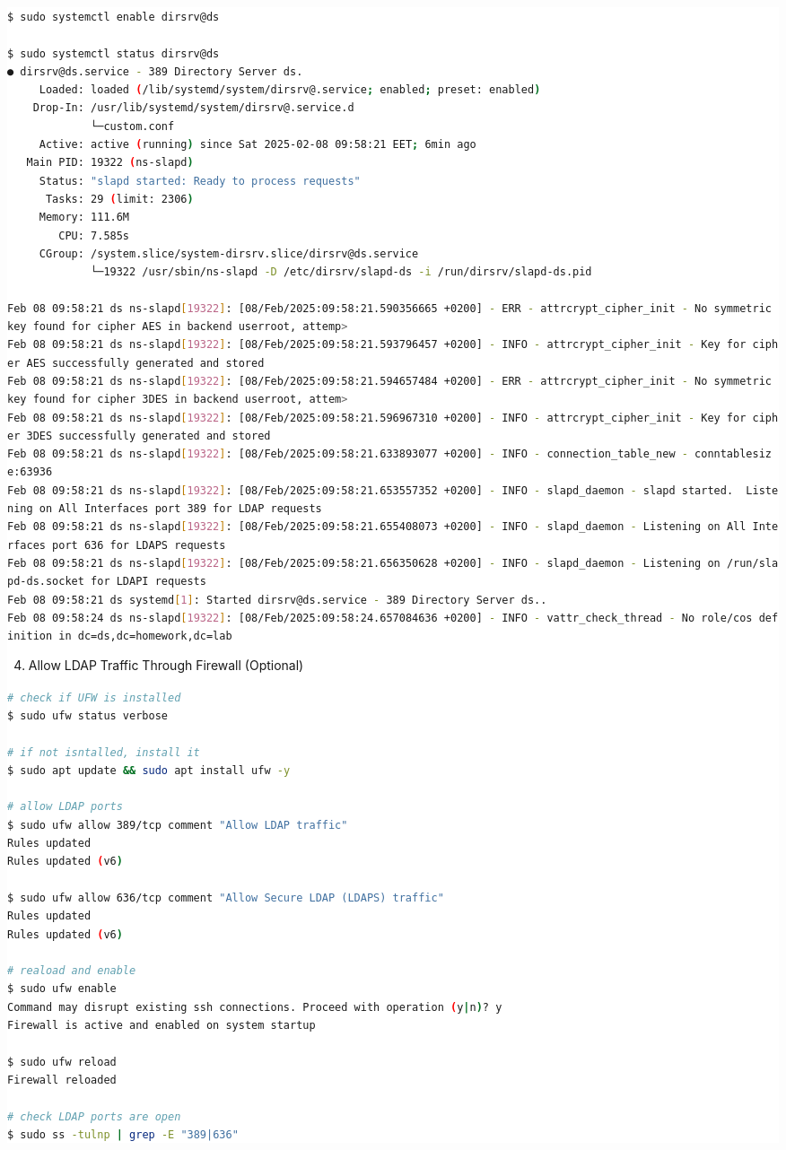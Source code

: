 ```sh
$ sudo systemctl enable dirsrv@ds

$ sudo systemctl status dirsrv@ds
● dirsrv@ds.service - 389 Directory Server ds.
     Loaded: loaded (/lib/systemd/system/dirsrv@.service; enabled; preset: enabled)
    Drop-In: /usr/lib/systemd/system/dirsrv@.service.d
             └─custom.conf
     Active: active (running) since Sat 2025-02-08 09:58:21 EET; 6min ago
   Main PID: 19322 (ns-slapd)
     Status: "slapd started: Ready to process requests"
      Tasks: 29 (limit: 2306)
     Memory: 111.6M
        CPU: 7.585s
     CGroup: /system.slice/system-dirsrv.slice/dirsrv@ds.service
             └─19322 /usr/sbin/ns-slapd -D /etc/dirsrv/slapd-ds -i /run/dirsrv/slapd-ds.pid

Feb 08 09:58:21 ds ns-slapd[19322]: [08/Feb/2025:09:58:21.590356665 +0200] - ERR - attrcrypt_cipher_init - No symmetric key found for cipher AES in backend userroot, attemp>
Feb 08 09:58:21 ds ns-slapd[19322]: [08/Feb/2025:09:58:21.593796457 +0200] - INFO - attrcrypt_cipher_init - Key for cipher AES successfully generated and stored
Feb 08 09:58:21 ds ns-slapd[19322]: [08/Feb/2025:09:58:21.594657484 +0200] - ERR - attrcrypt_cipher_init - No symmetric key found for cipher 3DES in backend userroot, attem>
Feb 08 09:58:21 ds ns-slapd[19322]: [08/Feb/2025:09:58:21.596967310 +0200] - INFO - attrcrypt_cipher_init - Key for cipher 3DES successfully generated and stored
Feb 08 09:58:21 ds ns-slapd[19322]: [08/Feb/2025:09:58:21.633893077 +0200] - INFO - connection_table_new - conntablesize:63936
Feb 08 09:58:21 ds ns-slapd[19322]: [08/Feb/2025:09:58:21.653557352 +0200] - INFO - slapd_daemon - slapd started.  Listening on All Interfaces port 389 for LDAP requests
Feb 08 09:58:21 ds ns-slapd[19322]: [08/Feb/2025:09:58:21.655408073 +0200] - INFO - slapd_daemon - Listening on All Interfaces port 636 for LDAPS requests
Feb 08 09:58:21 ds ns-slapd[19322]: [08/Feb/2025:09:58:21.656350628 +0200] - INFO - slapd_daemon - Listening on /run/slapd-ds.socket for LDAPI requests
Feb 08 09:58:21 ds systemd[1]: Started dirsrv@ds.service - 389 Directory Server ds..
Feb 08 09:58:24 ds ns-slapd[19322]: [08/Feb/2025:09:58:24.657084636 +0200] - INFO - vattr_check_thread - No role/cos definition in dc=ds,dc=homework,dc=lab
```
4. Allow LDAP Traffic Through Firewall (Optional)
```sh
# check if UFW is installed
$ sudo ufw status verbose

# if not isntalled, install it
$ sudo apt update && sudo apt install ufw -y

# allow LDAP ports
$ sudo ufw allow 389/tcp comment "Allow LDAP traffic"
Rules updated
Rules updated (v6)

$ sudo ufw allow 636/tcp comment "Allow Secure LDAP (LDAPS) traffic"
Rules updated
Rules updated (v6)

# reaload and enable
$ sudo ufw enable
Command may disrupt existing ssh connections. Proceed with operation (y|n)? y
Firewall is active and enabled on system startup

$ sudo ufw reload
Firewall reloaded

# check LDAP ports are open
$ sudo ss -tulnp | grep -E "389|636"
```